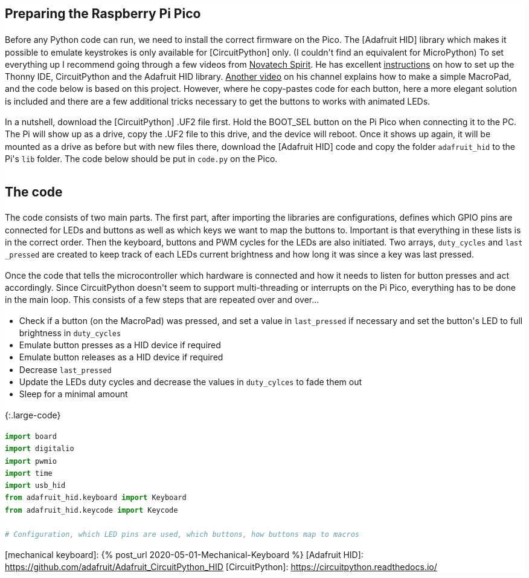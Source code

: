 ## Preparing the Raspberry Pi Pico

Before any Python code can run, we need to install the correct firmware on the Pico. The [Adafruit HID] library 
which makes it possible to emulate keystrokes is only available for [CircuitPython] only. 
(I couldn't find an equivalent for MicroPython) To set everything up I recommend going through a few videos 
from [Novatech Spirit](https://www.youtube.com/channel/UCrjKdwxaQMSV_NDywgKXVmw). He has 
excellent [instructions](https://www.youtube.com/watch?v=MjCFJCfq8ko) on how to set up the Thonny IDE, CircuitPython
and the Adafruit HID library. [Another video](https://www.youtube.com/watch?v=aEWptdD32iA) on his channel explains 
how to make a simple MacroPad, and the code below is based on this project. However, where he copy-pastes code for each
button, here a more elegant solution is included and there are a few additional tricks necessary to get the buttons to 
works with animated LEDs. 

In a nutshell, download the [CircuitPython] .UF2 file first. Hold the BOOT_SEL button on the Pi Pico when connecting it to the
PC. The Pi will show up as a drive, copy the .UF2 file to this drive, and the device will reboot. Once it shows up again, it will
be mounted as a drive as before but with new files there, download the [Adafruit HID] code and copy the folder 
```adafruit_hid``` to the Pi's ```lib``` folder. The code below should be put in ```code.py``` on the Pico. 

## The code

The code consists of two main parts. The first part, after importing the libraries are configurations, defines which 
GPIO pins are connected for LEDs and buttons as well as 
which keys we want to map the buttons to. Important is that everything in these lists is in the
correct order. Then the keyboard, buttons and PWM cycles for the LEDs are also initiated. Two arrays, ```duty_cycles``` and 
```last_pressed``` are created to keep track of each LEDs current brightness and how long it was since a key was last
pressed.

Once the code that tells the microcontroller which hardware is connected and how it needs to listen for button presses
and act accordingly. Since CircuitPython doesn't seem to support multi-threading or interrupts on the Pi Pico, 
everything has to be done in the main loop. This consists of a few steps that are repeated over and over...

  * Check if a button (on the MacroPad) was pressed, and set a value in ```last_pressed``` if necessary and set the
    button's LED to full brightness in ```duty_cycles```
  * Emulate button presses as a HID device if required
  * Emulate button releases as a HID device if required
  * Decrease ```last_pressed```
  * Update the LEDs duty cycles and decrease the values in ```duty_cylces``` to fade them out
  * Sleep for a minimal amount

{:.large-code}
```python
import board
import digitalio
import pwmio
import time
import usb_hid
from adafruit_hid.keyboard import Keyboard
from adafruit_hid.keycode import Keycode

# Configuration, which LED pins are used, which buttons, how buttons map to macros
```

[mechanical keyboard]: {% post_url 2020-05-01-Mechanical-Keyboard %}
[Adafruit HID]: https://github.com/adafruit/Adafruit_CircuitPython_HID
[CircuitPython]: https://circuitpython.readthedocs.io/